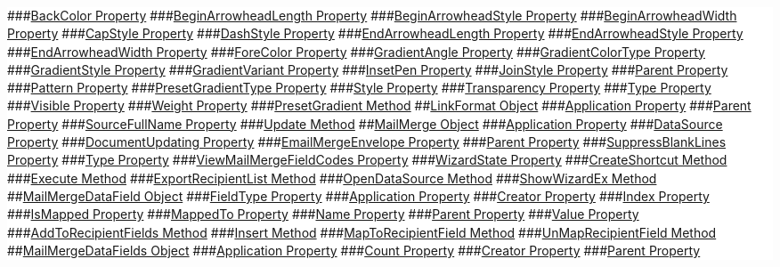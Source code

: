 ###[BackColor Property](lineformat-backcolor-propertypublisher-.md)
###[BeginArrowheadLength Property](lineformat-beginarrowheadlength-propertypublisher-.md)
###[BeginArrowheadStyle Property](lineformat-beginarrowheadstyle-propertypublisher-.md)
###[BeginArrowheadWidth Property](lineformat-beginarrowheadwidth-propertypublisher-.md)
###[CapStyle Property](lineformat-capstyle-propertypublisher-.md)
###[DashStyle Property](lineformat-dashstyle-propertypublisher-.md)
###[EndArrowheadLength Property](lineformat-endarrowheadlength-propertypublisher-.md)
###[EndArrowheadStyle Property](lineformat-endarrowheadstyle-propertypublisher-.md)
###[EndArrowheadWidth Property](lineformat-endarrowheadwidth-propertypublisher-.md)
###[ForeColor Property](lineformat-forecolor-propertypublisher-.md)
###[GradientAngle Property](lineformat-gradientangle-propertypublisher-.md)
###[GradientColorType Property](lineformat-gradientcolortype-propertypublisher-.md)
###[GradientStyle Property](lineformat-gradientstyle-propertypublisher-.md)
###[GradientVariant Property](lineformat-gradientvariant-propertypublisher-.md)
###[InsetPen Property](lineformat-insetpen-propertypublisher-.md)
###[JoinStyle Property](lineformat-joinstyle-propertypublisher-.md)
###[Parent Property](lineformat-parent-propertypublisher-.md)
###[Pattern Property](lineformat-pattern-propertypublisher-.md)
###[PresetGradientType Property](lineformat-presetgradienttype-propertypublisher-.md)
###[Style Property](lineformat-style-propertypublisher-.md)
###[Transparency Property](lineformat-transparency-propertypublisher-.md)
###[Type Property](lineformat-type-propertypublisher-.md)
###[Visible Property](lineformat-visible-propertypublisher-.md)
###[Weight Property](lineformat-weight-propertypublisher-.md)
###[PresetGradient Method](lineformat-presetgradient-methodpublisher-.md)
##[LinkFormat Object](linkformat-objectpublisher-.md)
###[Application Property](linkformat-application-propertypublisher-.md)
###[Parent Property](linkformat-parent-propertypublisher-.md)
###[SourceFullName Property](linkformat-sourcefullname-propertypublisher-.md)
###[Update Method](linkformat-update-methodpublisher-.md)
##[MailMerge Object](mailmerge-objectpublisher-.md)
###[Application Property](mailmerge-application-propertypublisher-.md)
###[DataSource Property](mailmerge-datasource-propertypublisher-.md)
###[DocumentUpdating Property](mailmerge-documentupdating-propertypublisher-.md)
###[EmailMergeEnvelope Property](mailmerge-emailmergeenvelope-propertypublisher-.md)
###[Parent Property](mailmerge-parent-propertypublisher-.md)
###[SuppressBlankLines Property](mailmerge-suppressblanklines-propertypublisher-.md)
###[Type Property](mailmerge-type-propertypublisher-.md)
###[ViewMailMergeFieldCodes Property](mailmerge-viewmailmergefieldcodes-propertypublisher-.md)
###[WizardState Property](mailmerge-wizardstate-propertypublisher-.md)
###[CreateShortcut Method](mailmerge-createshortcut-methodpublisher-.md)
###[Execute Method](mailmerge-execute-methodpublisher-.md)
###[ExportRecipientList Method](mailmerge-exportrecipientlist-methodpublisher-.md)
###[OpenDataSource Method](mailmerge-opendatasource-methodpublisher-.md)
###[ShowWizardEx Method](mailmerge-showwizardex-methodpublisher-.md)
##[MailMergeDataField Object](mailmergedatafield-objectpublisher-.md)
###[FieldType Property](mailmergedatafield-fieldtype-propertypublisher-.md)
###[Application Property](mailmergedatafield-application-propertypublisher-.md)
###[Creator Property](mailmergedatafield-creator-propertypublisher-.md)
###[Index Property](mailmergedatafield-index-propertypublisher-.md)
###[IsMapped Property](mailmergedatafield-ismapped-propertypublisher-.md)
###[MappedTo Property](mailmergedatafield-mappedto-propertypublisher-.md)
###[Name Property](mailmergedatafield-name-propertypublisher-.md)
###[Parent Property](mailmergedatafield-parent-propertypublisher-.md)
###[Value Property](mailmergedatafield-value-propertypublisher-.md)
###[AddToRecipientFields Method](mailmergedatafield-addtorecipientfields-methodpublisher-.md)
###[Insert Method](mailmergedatafield-insert-methodpublisher-.md)
###[MapToRecipientField Method](mailmergedatafield-maptorecipientfield-methodpublisher-.md)
###[UnMapRecipientField Method](mailmergedatafield-unmaprecipientfield-methodpublisher-.md)
##[MailMergeDataFields Object](mailmergedatafields-objectpublisher-.md)
###[Application Property](mailmergedatafields-application-propertypublisher-.md)
###[Count Property](mailmergedatafields-count-propertypublisher-.md)
###[Creator Property](mailmergedatafields-creator-propertypublisher-.md)
###[Parent Property](mailmergedatafields-parent-propertypublisher-.md)